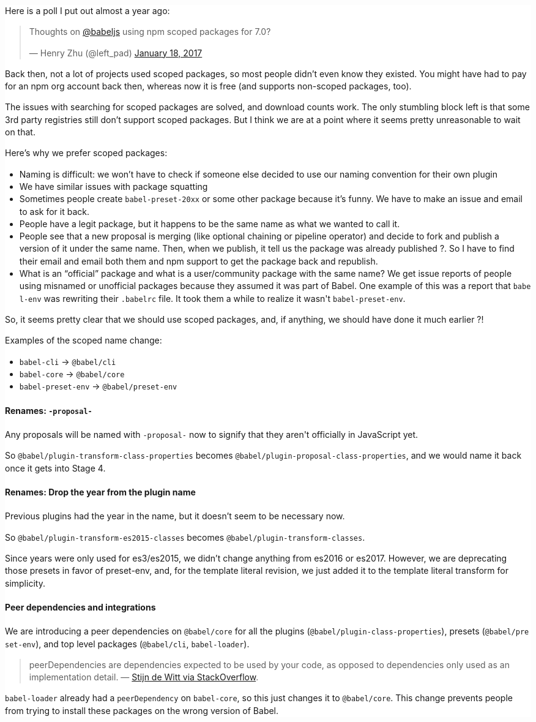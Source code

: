 <p>Here is a poll I put out almost a year ago:</p>
<blockquote class="twitter-tweet" data-lang="en">
<p lang="en" dir="ltr">Thoughts on <a href="https://twitter.com/babeljs?ref_src=twsrc%5Etfw">@babeljs</a> using npm scoped packages for 7.0?</p>— Henry Zhu (@left_pad) <a href="https://twitter.com/left_pad/status/821551189166878722?ref_src=twsrc%5Etfw">January 18, 2017</a>
</blockquote>
<p>Back then, not a lot of projects used scoped packages, so most people didn’t even know they existed. You might have had to pay for an npm org account back then, whereas now it is free (and supports non-scoped packages, too).</p>
<p>The issues with searching for scoped packages are solved, and download counts work. The only stumbling block left is that some 3rd party registries still don’t support scoped packages. But I think we are at a point where it seems pretty unreasonable to wait on that.</p>
<p>Here’s why we prefer scoped packages:</p>
<ul>
<li>Naming is difficult: we won’t have to check if someone else decided to use our naming convention for their own plugin</li>
<li>We have similar issues with package squatting</li>
<li>Sometimes people create <code>babel-preset-20xx</code> or some other package because it’s funny. We have to make an issue and email to ask for it back.</li>
<li>People have a legit package, but it happens to be the same name as what we wanted to call it.</li>
<li>People see that a new proposal is merging (like optional chaining or pipeline operator) and decide to fork and publish a version of it under the same name. Then, when we publish, it tell us the package was already published ?. So I have to find their email and email both them and npm support to get the package back and republish.</li>
<li>What is an “official” package and what is a user/community package with the same name? We get issue reports of people using misnamed or unofficial packages because they assumed it was part of Babel. One example of this was a report that <code>babel-env</code> was rewriting their <code>.babelrc</code> file. It took them a while to realize it wasn't <code>babel-preset-env</code>.</li>
</ul>
<p>So, it seems pretty clear that we should use scoped packages, and, if anything, we should have done it much earlier ?!</p>
<p>Examples of the scoped name change:</p>
<ul>
<li><code>babel-cli</code> -&gt; <code>@babel/cli</code></li>
<li><code>babel-core</code> -&gt; <code>@babel/core</code></li>
<li><code>babel-preset-env</code> -&gt; <code>@babel/preset-env</code></li>
</ul>
<h4 id="renames-proposal-">Renames: <code>-proposal-</code></h4>
<p>Any proposals will be named with <code>-proposal-</code> now to signify that they aren't officially in JavaScript yet.</p>
<p>So <code>@babel/plugin-transform-class-properties</code> becomes <code>@babel/plugin-proposal-class-properties</code>, and we would name it back once it gets into Stage 4.</p>
<h4 id="renames-drop-the-year-from-the-plugin-name">Renames: Drop the year from the plugin name</h4>
<p>Previous plugins had the year in the name, but it doesn’t seem to be necessary now.</p>
<p>So <code>@babel/plugin-transform-es2015-classes</code> becomes <code>@babel/plugin-transform-classes</code>.</p>
<p>Since years were only used for es3/es2015, we didn’t change anything from es2016 or es2017. However, we are deprecating those presets in favor of preset-env, and, for the template literal revision, we just added it to the template literal transform for simplicity.</p>
<h4 id="peer-dependencies-and-integrations">Peer dependencies and integrations</h4>
<p>We are introducing a peer dependencies on <code>@babel/core</code> for all the plugins (<code>@babel/plugin-class-properties</code>), presets (<code>@babel/preset-env</code>), and top level packages (<code>@babel/cli</code>, <code>babel-loader</code>).</p>
<blockquote>peerDependencies are dependencies expected to be used by your code, as opposed to dependencies only used as an implementation detail. — <a href="https://stackoverflow.com/a/34645112" rel="noopener">Stijn de Witt via StackOverflow</a>.</blockquote>
<p><code>babel-loader</code> already had a <code>peerDependency</code> on <code>babel-core</code>, so this just changes it to <code>@babel/core</code>. This change prevents people from trying to install these packages on the wrong version of Babel.</p>
